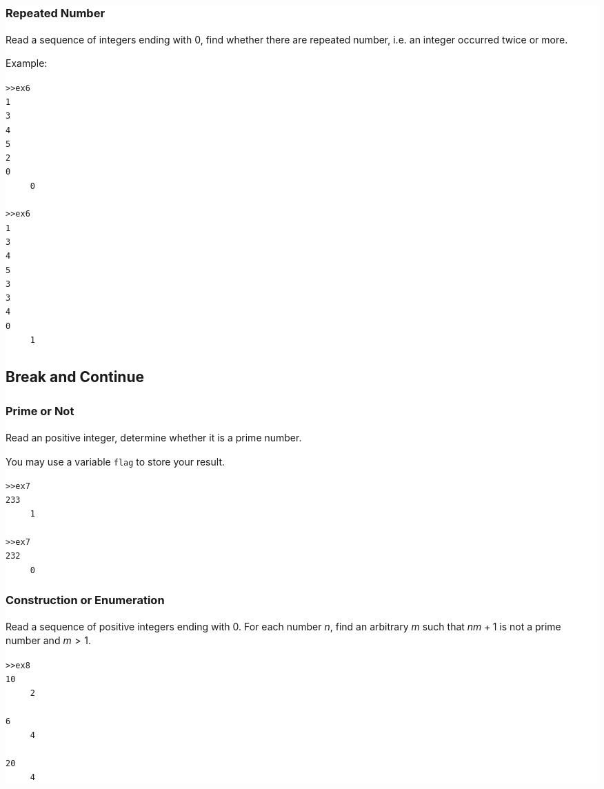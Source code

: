 ### Repeated Number

Read a sequence of integers ending with $0$, find whether there are repeated number, i.e. an integer occurred twice or more. 

Example:
```
>>ex6
1 
3 
4 
5 
2 
0
     0

>>ex6
1
3
4
5
3
3
4
0
     1
```

## Break and Continue

### Prime or Not

Read an positive integer, determine whether it is a prime number.

You may use a variable `flag` to store your result.

```
>>ex7
233
     1
     
>>ex7
232
     0
```

### Construction or Enumeration

Read a sequence of positive integers ending with $0$. For each number $n$, find an arbitrary $m$ such that $nm+1$ is not a prime number and $m>1$.

```
>>ex8
10
     2
     
6
     4

20
     4
```
